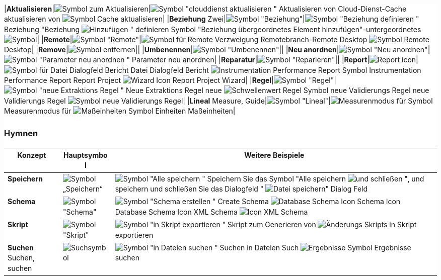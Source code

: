 |**Aktualisieren**|![Symbol zum Aktualisieren](../../extensibility/ux-guidelines/media/vld-c-refresh.png "VLD_C_Refresh")|![Symbol "clouddienst aktualisieren](../../extensibility/ux-guidelines/media/vld-c-refresh-refreshcloudservice.png "VLD_C_Refresh_RefreshCloudService") " Aktualisieren von Cloud-Dienst-Cache aktualisieren von ![Symbol](../../extensibility/ux-guidelines/media/vld-c-refresh-cacherefreshing.png "VLD_C_Refresh_CacheRefreshing") Cache aktualisieren|
|**Beziehung** Zwei|![Symbol "Beziehung"](../../extensibility/ux-guidelines/media/vld-c-relationship.png "VLD_C_Relationship")|![Symbol "Beziehung definieren](../../extensibility/ux-guidelines/media/vld-c-relationship-definerelationship.png "VLD_C_Relationship_DefineRelationship") " Beziehung "Beziehung ![Hinzufügen](../../extensibility/ux-guidelines/media/vld-c-relationship-addrelationship.png "VLD_C_Relationship_AddRelationship") " definieren Symbol "Beziehung übergeordnetes Element hinzufügen"&#45;untergeordnetes ![Symbol](../../extensibility/ux-guidelines/media/vld-c-relationship-parentchild.png "VLD_C_Relationship_ParentChild")|
|**Remote**|![Symbol "Remote"](../../extensibility/ux-guidelines/media/vld-c-remote.png "VLD_C_Remote")|![Symbol für Remote Verzweigung](../../extensibility/ux-guidelines/media/vld-c-remote-remotebranch.png "VLD_C_Remote_RemoteBranch") Remotebranch-Remote Desktop ![Symbol](../../extensibility/ux-guidelines/media/vld-c-remote-remotedesktop.png "VLD_C_Remote_RemoteDesktop") Remote Desktop|
|**Remove**|![Symbol entfernen](../../extensibility/ux-guidelines/media/vld-c-remove.png "VLD_C_Remove")||
|**Umbenennen**|![Symbol "Umbenennen"](../../extensibility/ux-guidelines/media/vld-c-rename.png "VLD_C_Rename")||
|**Neu anordnen**|![Symbol "Neu anordnen"](../../extensibility/ux-guidelines/media/vld-c-reorder.png "VLD_C_Reorder")|![Symbol "Parameter neu anordnen](../../extensibility/ux-guidelines/media/vld-c-reorder-reorderparameters.png "VLD_C_Reorder_ReorderParameters") " Parameter neu anordnen|
|**Reparatur**|![Symbol "Reparieren"](../../extensibility/ux-guidelines/media/vld-c-repair.png "VLD_C_Repair")||
|**Report**|![Report icon](../../extensibility/ux-guidelines/media/vld-c-report.png "VLD_C_Report")|![Symbol für Datei Dialogfeld Bericht](../../extensibility/ux-guidelines/media/vld-c-report-filedialogreport.png "VLD_C_Report_FileDialogReport") Datei Dialogfeld Bericht ![Instrumentation Performance Report Symbol](../../extensibility/ux-guidelines/media/vld-c-report-instrumentationperformancereport.png "VLD_C_Report_InstrumentationPerformanceReport") Instrumentation Performance Report Report Project ![Wizard Icon](../../extensibility/ux-guidelines/media/vld-c-report-reportprojectwizard.png "VLD_C_Report_ReportProjectWizard") Report Project Wizard|
|**Regel**|![Symbol "Regel"](../../extensibility/ux-guidelines/media/vld-c-rule.png "VLD_C_Rule")|![Symbol "neue Extraktions Regel](../../extensibility/ux-guidelines/media/vld-c-rule-newextractionrule.png "VLD_C_Rule_NewExtractionRule") " Neue Extraktions Regel neue ![Schwellenwert Regel](../../extensibility/ux-guidelines/media/vld-c-rule-newthresholdrule.png "VLD_C_Rule_NewThresholdRule") Symbol neue Validierungs Regel neue Validierungs Regel ![Symbol](../../extensibility/ux-guidelines/media/vld-c-rule-newvalidationrule.png "VLD_C_Rule_NewValidationRule") neue Validierungs Regel|
|**Lineal** Measure, Guide|![Symbol "Lineal"](../../extensibility/ux-guidelines/media/vld-c-ruler.png "VLD_C_Ruler")|![Measurenmodus für Symbol](../../extensibility/ux-guidelines/media/vld-c-ruler-measuremodeon.png "VLD_C_Ruler_MeasureModeOn") Measurenmodus für ![Maßeinheiten Symbol](../../extensibility/ux-guidelines/media/vld-c-ruler-unitsofmeasure.png "VLD_C_Ruler_UnitsOfMeasure") Einheiten Maßeinheiten|

### <a name="s"></a><a name="BKMK_VLDConceptsS"></a> Hymnen

|Konzept|Hauptsymbol|Weitere Beispiele|
|-------------|---------------|--------------------|
|**Speichern**|![Symbol „Speichern“](../../extensibility/ux-guidelines/media/vld-c-save.png "VLD_C_Save")|![Symbol "Alle speichern](../../extensibility/ux-guidelines/media/vld-c-save-saveall.png "VLD_C_Save_SaveAll") " Speichern Sie das Symbol "Alle speichern ![und schließen](../../extensibility/ux-guidelines/media/vld-c-save-saveandclose.png "VLD_C_Save_SaveAndClose") ", und speichern und schließen Sie das Dialogfeld " ![Datei speichern" Dialog](../../extensibility/ux-guidelines/media/vld-c-save-savefiledialogcontrol.png "VLD_C_Save_SaveFileDialogControl") Feld|
|**Schema**|![Symbol "Schema"](../../extensibility/ux-guidelines/media/vld-c-schema.png "VLD_C_Schema")|![Symbol "Schema erstellen](../../extensibility/ux-guidelines/media/vld-c-schema-createschema.png "VLD_C_Schema_CreateSchema") " Create Schema ![Database Schema Icon](../../extensibility/ux-guidelines/media/vld-c-schema-databaseschema.png "VLD_C_Schema_DatabaseSchema") Schema Icon Database Schema Icon XML Schema ![Icon](../../extensibility/ux-guidelines/media/vld-c-schema-xmlschema.png "VLD_C_Schema_XMLSchema") XML Schema|
|**Skript**|![Symbol "Skript"](../../extensibility/ux-guidelines/media/vld-c-script.png "VLD_C_Script")|![Symbol "in Skript exportieren](../../extensibility/ux-guidelines/media/vld-c-script-exporttoscript.png "VLD_C_Script_ExportToScript") " Skript zum Generieren von ![Änderungs](../../extensibility/ux-guidelines/media/vld-c-script-generatechangescript.png "VLD_C_Script_GenerateChangeScript") Skripts in Skript exportieren|
|**Suchen** Suchen, suchen|![Suchsymbol](../../extensibility/ux-guidelines/media/vld-c-search.png "VLD_C_Search")|![Symbol "in Dateien suchen](../../extensibility/ux-guidelines/media/vld-c-search-findinfiles.png "VLD_C_Search_FindInFiles") " Suchen in Dateien Such ![Ergebnisse Symbol](../../extensibility/ux-guidelines/media/vld-c-search-findresults.png "VLD_C_Search_FindResults") Ergebnisse suchen|
